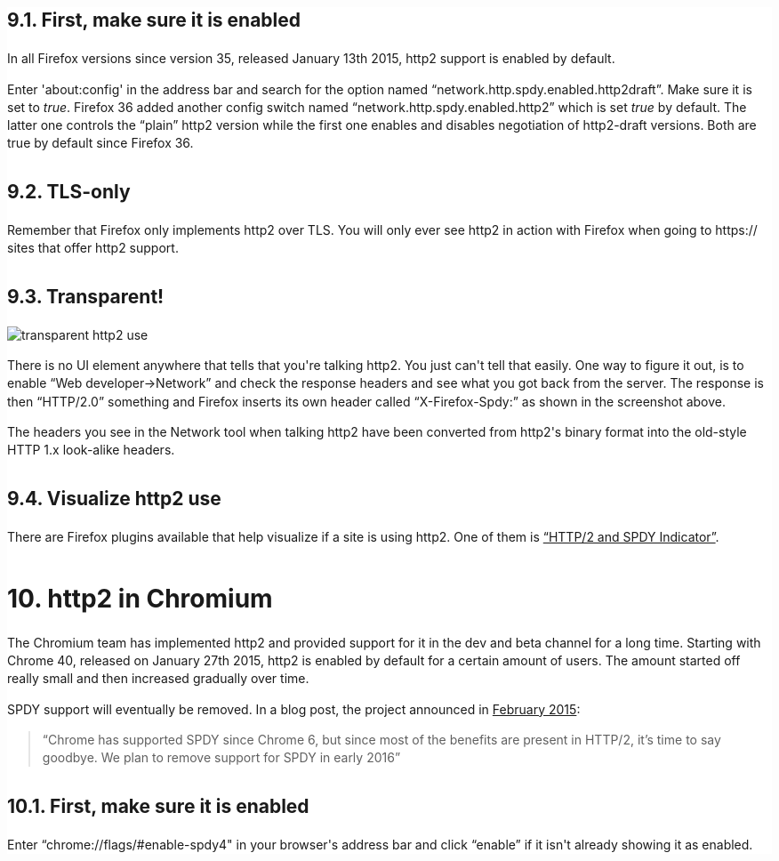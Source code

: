 ## 9.1. First, make sure it is enabled

In all Firefox versions since version 35, released January 13th 2015, http2 support is enabled by default.

Enter 'about:config' in the address bar and search for the option named “network.http.spdy.enabled.http2draft”. Make sure it is set to *true*. Firefox 36 added another config switch named “network.http.spdy.enabled.http2” which is set *true* by default. The latter one controls the “plain” http2 version while the first one enables and disables negotiation of http2-draft versions. Both are true by default since Firefox 36.

## 9.2. TLS-only

Remember that Firefox only implements http2 over TLS. You will only ever see http2 in action with Firefox when going to https:// sites that offer http2 support.

## 9.3. Transparent!

![transparent http2 use](https://raw.githubusercontent.com/bagder/http2-explained/master/images/firefox-screenshot.png)

There is no UI element anywhere that tells that you're talking http2. You just can't tell that easily. One way to figure it out, is to enable “Web developer->Network” and check the response headers and see what you got back from the server. The response is then “HTTP/2.0” something and Firefox inserts its own header called “X-Firefox-Spdy:” as shown in the screenshot above.

The headers you see in the Network tool when talking http2 have been converted from http2's binary format into the old-style HTTP 1.x look-alike headers.

## 9.4. Visualize http2 use

There are Firefox plugins available that help visualize if a site is using http2. One of them is [“HTTP/2 and SPDY Indicator”](https://addons.mozilla.org/en-US/firefox/addon/spdy-indicator/).

# 10. http2 in Chromium

The Chromium team has implemented http2 and provided support for it in the dev and beta channel for a long time. Starting with Chrome 40, released on January 27th 2015, http2 is enabled by default for a certain amount of users. The amount started off really small and then increased gradually over time.

SPDY support will eventually be removed. In a blog post, the project announced in [February 2015](https://blog.chromium.org/2015/02/hello-http2-goodbye-spdy.html):

> “Chrome has supported SPDY since Chrome 6, but since most of the benefits are present in HTTP/2, it’s time to say goodbye. We plan to remove support for SPDY in early 2016”

## 10.1. First, make sure it is enabled

Enter “chrome://flags/#enable-spdy4" in your browser's address bar and click “enable” if it isn't already showing it as enabled.
